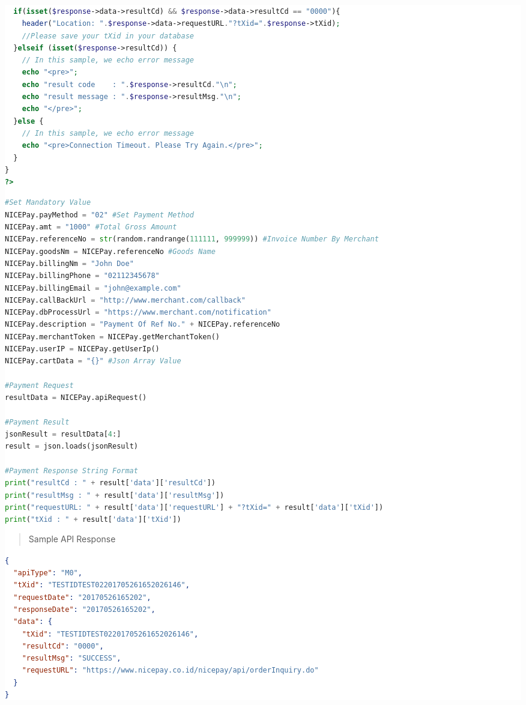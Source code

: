 ```php
  if(isset($response->data->resultCd) && $response->data->resultCd == "0000"){
    header("Location: ".$response->data->requestURL."?tXid=".$response->tXid);
    //Please save your tXid in your database
  }elseif (isset($response->resultCd)) {
    // In this sample, we echo error message
    echo "<pre>";
    echo "result code    : ".$response->resultCd."\n";
    echo "result message : ".$response->resultMsg."\n";
    echo "</pre>";
  }else {
    // In this sample, we echo error message
    echo "<pre>Connection Timeout. Please Try Again.</pre>";
  }
}
?>
```

```python
#Set Mandatory Value
NICEPay.payMethod = "02" #Set Payment Method
NICEPay.amt = "1000" #Total Gross Amount
NICEPay.referenceNo = str(random.randrange(111111, 999999)) #Invoice Number By Merchant
NICEPay.goodsNm = NICEPay.referenceNo #Goods Name
NICEPay.billingNm = "John Doe"
NICEPay.billingPhone = "02112345678"
NICEPay.billingEmail = "john@example.com"
NICEPay.callBackUrl = "http://www.merchant.com/callback"
NICEPay.dbProcessUrl = "https://www.merchant.com/notification"
NICEPay.description = "Payment Of Ref No." + NICEPay.referenceNo
NICEPay.merchantToken = NICEPay.getMerchantToken()
NICEPay.userIP = NICEPay.getUserIp()
NICEPay.cartData = "{}" #Json Array Value

#Payment Request
resultData = NICEPay.apiRequest()

#Payment Result
jsonResult = resultData[4:]
result = json.loads(jsonResult)

#Payment Response String Format
print("resultCd : " + result['data']['resultCd'])
print("resultMsg : " + result['data']['resultMsg'])
print("requestURL: " + result['data']['requestURL'] + "?tXid=" + result['data']['tXid'])
print("tXid : " + result['data']['tXid'])
```

> Sample API Response

```json
{
  "apiType": "M0",
  "tXid": "TESTIDTEST02201705261652026146",
  "requestDate": "20170526165202",
  "responseDate": "20170526165202",
  "data": {
    "tXid": "TESTIDTEST02201705261652026146",
    "resultCd": "0000",
    "resultMsg": "SUCCESS",
    "requestURL": "https://www.nicepay.co.id/nicepay/api/orderInquiry.do"
  }
}
```
